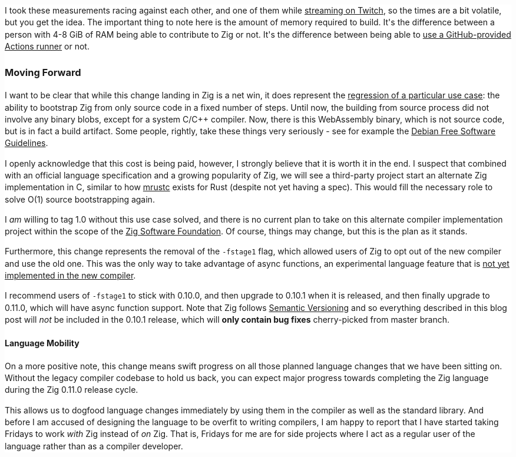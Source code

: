 I took these measurements racing against each other, and one of them while
[streaming on Twitch](https://twitch.tv/andrewrok/), so the times are a bit
volatile, but you get the idea. The important thing to note here is the amount
of memory required to build. It's the difference between a person with 4-8 GiB of
RAM being able to contribute to Zig or not. It's the difference between being
able to [use a GitHub-provided Actions
runner](https://github.com/ziglang/zig/pull/13802) or not.

### Moving Forward

I want to be clear that while this change landing in Zig is a net win, it does
represent the [regression of a particular use
case](https://github.com/ziglang/zig/issues/6378): the ability to bootstrap Zig
from only source code in a fixed number of steps. Until now, the building from
source process did not involve any binary blobs, except for a system C/C++
compiler. Now, there is this WebAssembly binary, which is not source code, but
is in fact a build artifact. Some people, rightly, take these things very seriously - see
for example the [Debian Free Software
  Guidelines](https://wiki.debian.org/DebianFreeSoftwareGuidelines).

I openly acknowledge that this cost is being paid, however, I strongly believe
that it is worth it in the end. I suspect that combined with an official language specification
and a growing popularity of Zig, we will see a third-party project start an
alternate Zig implementation in C, similar to how
[mrustc](https://github.com/thepowersgang/mrustc) exists for Rust (despite not
yet having a spec). This would fill the necessary role to solve O(1) source
bootstrapping again.

I *am* willing to tag 1.0 without this use case solved, and there is no current
plan to take on this alternate compiler implementation project within the scope
of the [Zig Software Foundation](/zsf/). Of course, things may change, but this
is the plan as it stands.

Furthermore, this change represents the removal of the `-fstage1` flag, which allowed
users of Zig to opt out of the new compiler and use the old one. This was the only way to
take advantage of async functions, an experimental language feature that is
[not yet implemented in the new
compiler](https://github.com/ziglang/zig/issues/6025).

I recommend users of `-fstage1` to stick with 0.10.0, and then upgrade to
0.10.1 when it is released, and then finally upgrade to 0.11.0, which will
have async function support. Note that Zig follows [Semantic
Versioning](https://semver.org/) and so everything described in this blog post
will *not* be included in the 0.10.1 release, which will **only contain bug
fixes** cherry-picked from master branch.

#### Language Mobility

On a more positive note, this change means swift progress on all those planned
language changes that we have been sitting on. Without the legacy compiler
codebase to hold us back, you can expect major progress towards completing the
Zig language during the Zig 0.11.0 release cycle.

This allows us to dogfood language changes immediately by using them in the
compiler as well as the standard library. And before I am accused of designing
the language to be overfit to writing compilers, I am happy to report that I
have started taking Fridays to work *with* Zig instead of *on* Zig. That is,
Fridays for me are for side projects where I act as a regular user of the
language rather than as a compiler developer.
